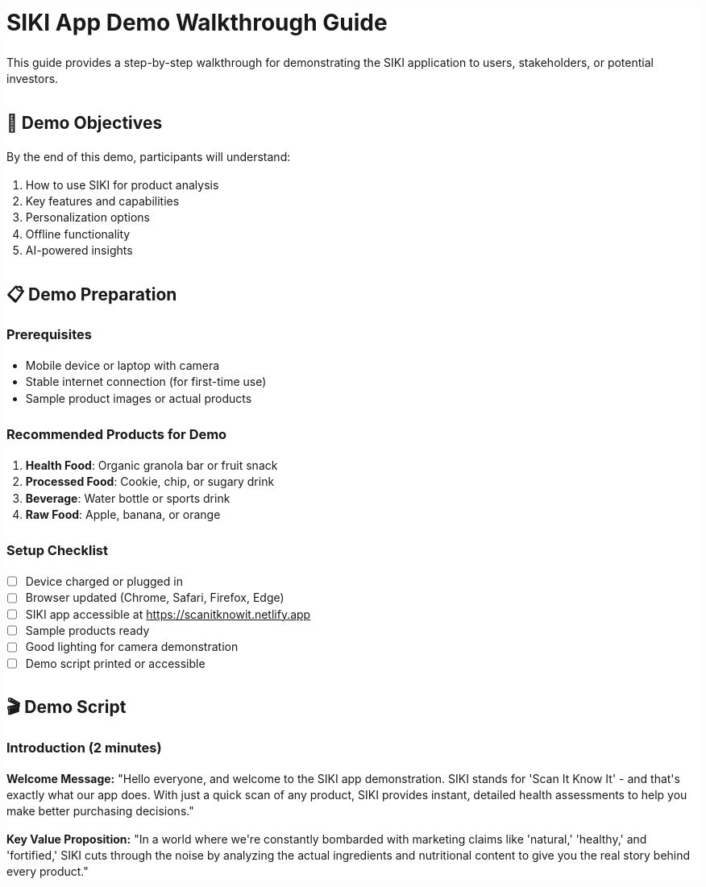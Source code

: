 # SIKI App Demo Walkthrough Guide

This guide provides a step-by-step walkthrough for demonstrating the SIKI application to users, stakeholders, or potential investors.

## 🎯 Demo Objectives

By the end of this demo, participants will understand:
1. How to use SIKI for product analysis
2. Key features and capabilities
3. Personalization options
4. Offline functionality
5. AI-powered insights

## 📋 Demo Preparation

### Prerequisites
- Mobile device or laptop with camera
- Stable internet connection (for first-time use)
- Sample product images or actual products

### Recommended Products for Demo
1. **Health Food**: Organic granola bar or fruit snack
2. **Processed Food**: Cookie, chip, or sugary drink
3. **Beverage**: Water bottle or sports drink
4. **Raw Food**: Apple, banana, or orange

### Setup Checklist
- [ ] Device charged or plugged in
- [ ] Browser updated (Chrome, Safari, Firefox, Edge)
- [ ] SIKI app accessible at https://scanitknowit.netlify.app
- [ ] Sample products ready
- [ ] Good lighting for camera demonstration
- [ ] Demo script printed or accessible

## 🎬 Demo Script

### Introduction (2 minutes)

**Welcome Message:**
"Hello everyone, and welcome to the SIKI app demonstration. SIKI stands for 'Scan It Know It' - and that's exactly what our app does. With just a quick scan of any product, SIKI provides instant, detailed health assessments to help you make better purchasing decisions."

**Key Value Proposition:**
"In a world where we're constantly bombarded with marketing claims like 'natural,' 'healthy,' and 'fortified,' SIKI cuts through the noise by analyzing the actual ingredients and nutritional content to give you the real story behind every product."

